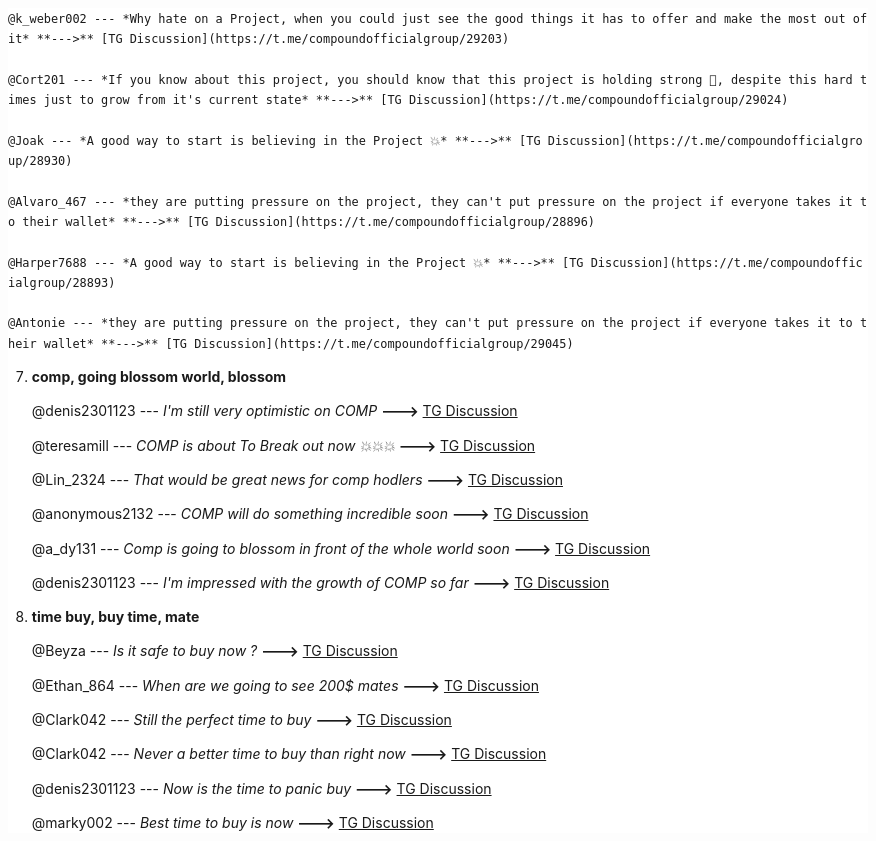     @k_weber002 --- *Why hate on a Project, when you could just see the good things it has to offer and make the most out of it* **--->** [TG Discussion](https://t.me/compoundofficialgroup/29203)

    @Cort201 --- *If you know about this project, you should know that this project is holding strong 💪, despite this hard times just to grow from it's current state* **--->** [TG Discussion](https://t.me/compoundofficialgroup/29024)

    @Joak --- *A good way to start is believing in the Project 💥* **--->** [TG Discussion](https://t.me/compoundofficialgroup/28930)

    @Alvaro_467 --- *they are putting pressure on the project, they can't put pressure on the project if everyone takes it to their wallet* **--->** [TG Discussion](https://t.me/compoundofficialgroup/28896)

    @Harper7688 --- *A good way to start is believing in the Project 💥* **--->** [TG Discussion](https://t.me/compoundofficialgroup/28893)

    @Antonie --- *they are putting pressure on the project, they can't put pressure on the project if everyone takes it to their wallet* **--->** [TG Discussion](https://t.me/compoundofficialgroup/29045)

7. **comp, going blossom world, blossom**

    @denis2301123 --- *I'm still very optimistic on COMP* **--->** [TG Discussion](https://t.me/compoundofficialgroup/28975)

    @teresamill --- *COMP is about To Break out now 💥💥💥* **--->** [TG Discussion](https://t.me/compoundofficialgroup/29363)

    @Lin_2324 --- *That would be great news for comp hodlers* **--->** [TG Discussion](https://t.me/compoundofficialgroup/29086)

    @anonymous2132 --- *COMP will do something  incredible  soon* **--->** [TG Discussion](https://t.me/compoundofficialgroup/29054)

    @a_dy131 --- *Comp is going to blossom in front of the whole world soon* **--->** [TG Discussion](https://t.me/compoundofficialgroup/28910)

    @denis2301123 --- *I'm impressed with the growth of COMP so far* **--->** [TG Discussion](https://t.me/compoundofficialgroup/28840)

8. **time buy, buy time, mate**

    @Beyza --- *Is it safe to buy now ?* **--->** [TG Discussion](https://t.me/compoundofficialgroup/28979)

    @Ethan_864 --- *When are we going to see 200$ mates* **--->** [TG Discussion](https://t.me/compoundofficialgroup/29352)

    @Clark042 --- *Still the perfect time to buy* **--->** [TG Discussion](https://t.me/compoundofficialgroup/29356)

    @Clark042 --- *Never a better time to buy than right now* **--->** [TG Discussion](https://t.me/compoundofficialgroup/28980)

    @denis2301123 --- *Now is the time to panic buy* **--->** [TG Discussion](https://t.me/compoundofficialgroup/28942)

    @marky002 --- *Best time to buy is now* **--->** [TG Discussion](https://t.me/compoundofficialgroup/28936)
